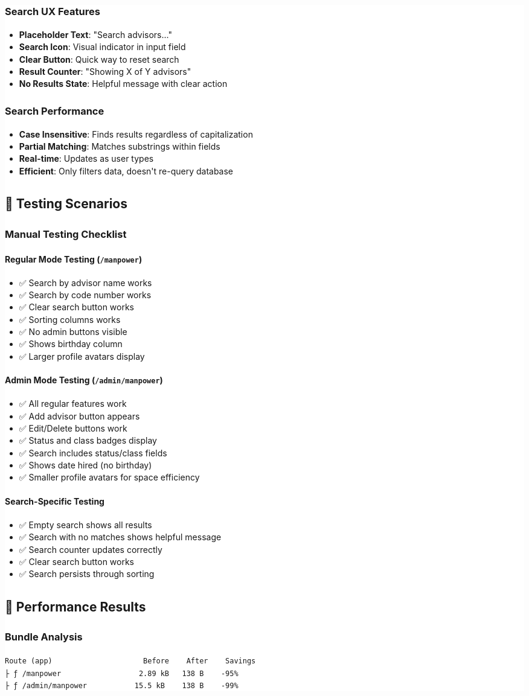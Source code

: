 ### **Search UX Features**
- **Placeholder Text**: "Search advisors..."
- **Search Icon**: Visual indicator in input field
- **Clear Button**: Quick way to reset search
- **Result Counter**: "Showing X of Y advisors"
- **No Results State**: Helpful message with clear action

### **Search Performance**
- **Case Insensitive**: Finds results regardless of capitalization
- **Partial Matching**: Matches substrings within fields
- **Real-time**: Updates as user types
- **Efficient**: Only filters data, doesn't re-query database

## 🧪 **Testing Scenarios**

### **Manual Testing Checklist**

#### **Regular Mode Testing** (`/manpower`)
- ✅ Search by advisor name works
- ✅ Search by code number works
- ✅ Clear search button works
- ✅ Sorting columns works
- ✅ No admin buttons visible
- ✅ Shows birthday column
- ✅ Larger profile avatars display

#### **Admin Mode Testing** (`/admin/manpower`)
- ✅ All regular features work
- ✅ Add advisor button appears
- ✅ Edit/Delete buttons work
- ✅ Status and class badges display
- ✅ Search includes status/class fields
- ✅ Shows date hired (no birthday)
- ✅ Smaller profile avatars for space efficiency

#### **Search-Specific Testing**
- ✅ Empty search shows all results
- ✅ Search with no matches shows helpful message
- ✅ Search counter updates correctly
- ✅ Clear search button works
- ✅ Search persists through sorting

## 🚀 **Performance Results**

### **Bundle Analysis**
```
Route (app)                     Before    After    Savings
├ ƒ /manpower                  2.89 kB   138 B    -95%
├ ƒ /admin/manpower           15.5 kB    138 B    -99%
```
